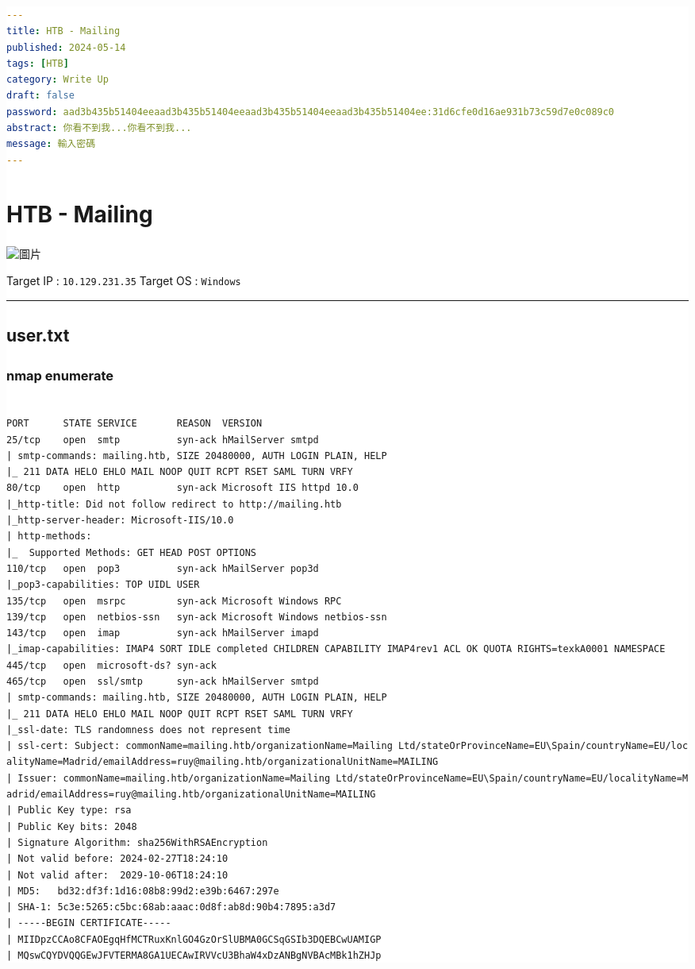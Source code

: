 ```yaml
---
title: HTB - Mailing
published: 2024-05-14
tags: [HTB]
category: Write Up
draft: false
password: aad3b435b51404eeaad3b435b51404eeaad3b435b51404eeaad3b435b51404ee:31d6cfe0d16ae931b73c59d7e0c089c0
abstract: 你看不到我...你看不到我...
message: 輸入密碼
---
```


# HTB - Mailing

![圖片](https://hackmd.io/_uploads/S1b4afhfA.png)

Target IP : ```10.129.231.35```
Target OS : ```Windows```

---
## user.txt

### nmap enumerate
```nmap

PORT      STATE SERVICE       REASON  VERSION
25/tcp    open  smtp          syn-ack hMailServer smtpd
| smtp-commands: mailing.htb, SIZE 20480000, AUTH LOGIN PLAIN, HELP
|_ 211 DATA HELO EHLO MAIL NOOP QUIT RCPT RSET SAML TURN VRFY
80/tcp    open  http          syn-ack Microsoft IIS httpd 10.0
|_http-title: Did not follow redirect to http://mailing.htb
|_http-server-header: Microsoft-IIS/10.0
| http-methods: 
|_  Supported Methods: GET HEAD POST OPTIONS
110/tcp   open  pop3          syn-ack hMailServer pop3d
|_pop3-capabilities: TOP UIDL USER
135/tcp   open  msrpc         syn-ack Microsoft Windows RPC
139/tcp   open  netbios-ssn   syn-ack Microsoft Windows netbios-ssn
143/tcp   open  imap          syn-ack hMailServer imapd
|_imap-capabilities: IMAP4 SORT IDLE completed CHILDREN CAPABILITY IMAP4rev1 ACL OK QUOTA RIGHTS=texkA0001 NAMESPACE
445/tcp   open  microsoft-ds? syn-ack
465/tcp   open  ssl/smtp      syn-ack hMailServer smtpd
| smtp-commands: mailing.htb, SIZE 20480000, AUTH LOGIN PLAIN, HELP
|_ 211 DATA HELO EHLO MAIL NOOP QUIT RCPT RSET SAML TURN VRFY
|_ssl-date: TLS randomness does not represent time
| ssl-cert: Subject: commonName=mailing.htb/organizationName=Mailing Ltd/stateOrProvinceName=EU\Spain/countryName=EU/localityName=Madrid/emailAddress=ruy@mailing.htb/organizationalUnitName=MAILING
| Issuer: commonName=mailing.htb/organizationName=Mailing Ltd/stateOrProvinceName=EU\Spain/countryName=EU/localityName=Madrid/emailAddress=ruy@mailing.htb/organizationalUnitName=MAILING
| Public Key type: rsa
| Public Key bits: 2048
| Signature Algorithm: sha256WithRSAEncryption
| Not valid before: 2024-02-27T18:24:10
| Not valid after:  2029-10-06T18:24:10
| MD5:   bd32:df3f:1d16:08b8:99d2:e39b:6467:297e
| SHA-1: 5c3e:5265:c5bc:68ab:aaac:0d8f:ab8d:90b4:7895:a3d7
| -----BEGIN CERTIFICATE-----
| MIIDpzCCAo8CFAOEgqHfMCTRuxKnlGO4GzOrSlUBMA0GCSqGSIb3DQEBCwUAMIGP
| MQswCQYDVQQGEwJFVTERMA8GA1UECAwIRVVcU3BhaW4xDzANBgNVBAcMBk1hZHJp
```
